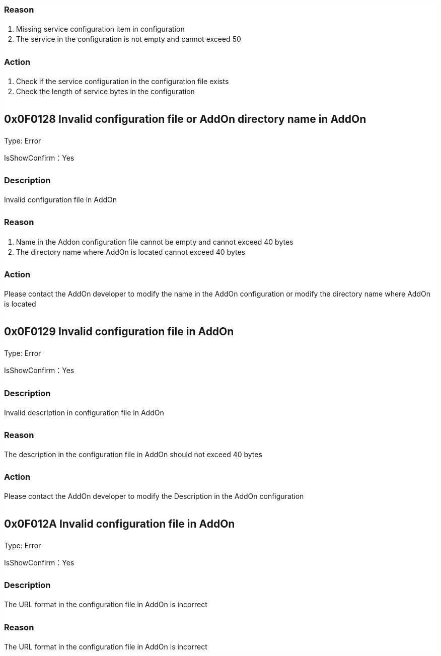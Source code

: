 ### Reason
 1. Missing service configuration item in configuration
2. The service in the configuration is not empty and cannot exceed 50

### Action
 1. Check if the service configuration in the configuration file exists
2. Check the length of service bytes in the configuration

## 0x0F0128 Invalid configuration file or AddOn directory name in AddOn 
 Type: Error 

 IsShowConfirm：Yes  

### Description 
 Invalid configuration file in AddOn

### Reason
 1. Name in the Addon configuration file cannot be empty and cannot exceed 40 bytes
2. The directory name where AddOn is located cannot exceed 40 bytes

### Action
 Please contact the AddOn developer to modify the name in the AddOn configuration or modify the directory name where AddOn is located

## 0x0F0129 Invalid configuration file in AddOn 
 Type: Error 

 IsShowConfirm：Yes  

### Description 
 Invalid description in configuration file in AddOn

### Reason
 The description in the configuration file in AddOn should not exceed 40 bytes

### Action
 Please contact the AddOn developer to modify the Description in the AddOn configuration

## 0x0F012A Invalid configuration file in AddOn 
 Type: Error 

 IsShowConfirm：Yes  

### Description 
 The URL format in the configuration file in AddOn is incorrect

### Reason
 The URL format in the configuration file in AddOn is incorrect
